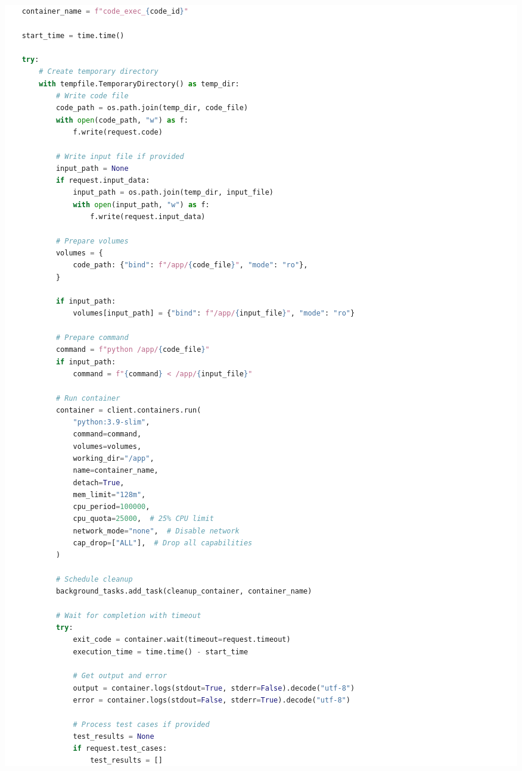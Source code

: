 ```python
    container_name = f"code_exec_{code_id}"
    
    start_time = time.time()
    
    try:
        # Create temporary directory
        with tempfile.TemporaryDirectory() as temp_dir:
            # Write code file
            code_path = os.path.join(temp_dir, code_file)
            with open(code_path, "w") as f:
                f.write(request.code)
            
            # Write input file if provided
            input_path = None
            if request.input_data:
                input_path = os.path.join(temp_dir, input_file)
                with open(input_path, "w") as f:
                    f.write(request.input_data)
            
            # Prepare volumes
            volumes = {
                code_path: {"bind": f"/app/{code_file}", "mode": "ro"},
            }
            
            if input_path:
                volumes[input_path] = {"bind": f"/app/{input_file}", "mode": "ro"}
            
            # Prepare command
            command = f"python /app/{code_file}"
            if input_path:
                command = f"{command} < /app/{input_file}"
            
            # Run container
            container = client.containers.run(
                "python:3.9-slim",
                command=command,
                volumes=volumes,
                working_dir="/app",
                name=container_name,
                detach=True,
                mem_limit="128m",
                cpu_period=100000,
                cpu_quota=25000,  # 25% CPU limit
                network_mode="none",  # Disable network
                cap_drop=["ALL"],  # Drop all capabilities
            )
            
            # Schedule cleanup
            background_tasks.add_task(cleanup_container, container_name)
            
            # Wait for completion with timeout
            try:
                exit_code = container.wait(timeout=request.timeout)
                execution_time = time.time() - start_time
                
                # Get output and error
                output = container.logs(stdout=True, stderr=False).decode("utf-8")
                error = container.logs(stdout=False, stderr=True).decode("utf-8")
                
                # Process test cases if provided
                test_results = None
                if request.test_cases:
                    test_results = []
```